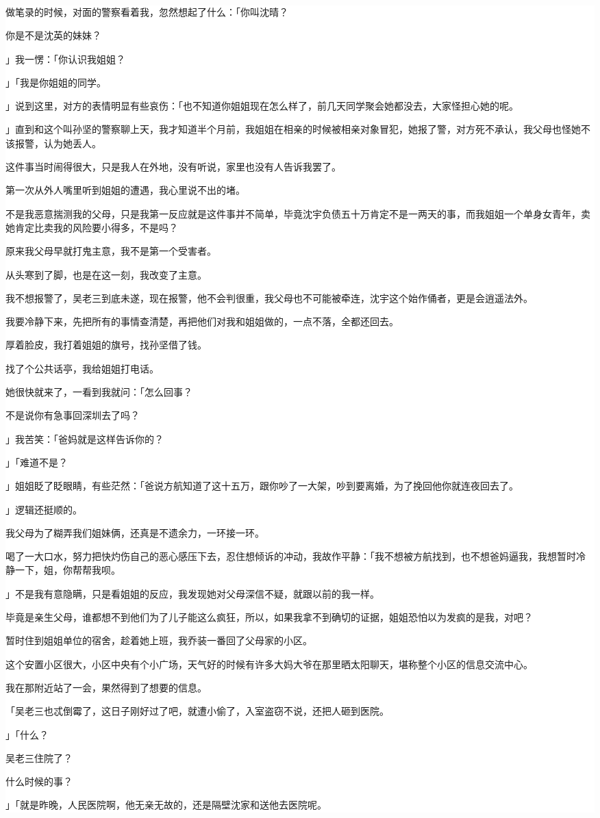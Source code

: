 做笔录的时候，对面的警察看着我，忽然想起了什么：「你叫沈晴？

你是不是沈英的妹妹？

」我一愣：「你认识我姐姐？

」「我是你姐姐的同学。

」说到这里，对方的表情明显有些哀伤：「也不知道你姐姐现在怎么样了，前几天同学聚会她都没去，大家怪担心她的呢。

」直到和这个叫孙坚的警察聊上天，我才知道半个月前，我姐姐在相亲的时候被相亲对象冒犯，她报了警，对方死不承认，我父母也怪她不该报警，认为她丢人。

这件事当时闹得很大，只是我人在外地，没有听说，家里也没有人告诉我罢了。

第一次从外人嘴里听到姐姐的遭遇，我心里说不出的堵。

不是我恶意揣测我的父母，只是我第一反应就是这件事并不简单，毕竟沈宇负债五十万肯定不是一两天的事，而我姐姐一个单身女青年，卖她肯定比卖我的风险要小得多，不是吗？

原来我父母早就打鬼主意，我不是第一个受害者。

从头寒到了脚，也是在这一刻，我改变了主意。

我不想报警了，吴老三到底未遂，现在报警，他不会判很重，我父母也不可能被牵连，沈宇这个始作俑者，更是会逍遥法外。

我要冷静下来，先把所有的事情查清楚，再把他们对我和姐姐做的，一点不落，全都还回去。

厚着脸皮，我打着姐姐的旗号，找孙坚借了钱。

找了个公共话亭，我给姐姐打电话。

她很快就来了，一看到我就问：「怎么回事？

不是说你有急事回深圳去了吗？

」我苦笑：「爸妈就是这样告诉你的？

」「难道不是？

」姐姐眨了眨眼睛，有些茫然：「爸说方航知道了这十五万，跟你吵了一大架，吵到要离婚，为了挽回他你就连夜回去了。

」逻辑还挺顺的。

我父母为了糊弄我们姐妹俩，还真是不遗余力，一环接一环。

喝了一大口水，努力把快灼伤自己的恶心感压下去，忍住想倾诉的冲动，我故作平静：「我不想被方航找到，也不想爸妈逼我，我想暂时冷静一下，姐，你帮帮我呗。

」不是我有意隐瞒，只是看姐姐的反应，我发现她对父母深信不疑，就跟以前的我一样。

毕竟是亲生父母，谁都想不到他们为了儿子能这么疯狂，所以，如果我拿不到确切的证据，姐姐恐怕以为发疯的是我，对吧？

暂时住到姐姐单位的宿舍，趁着她上班，我乔装一番回了父母家的小区。

这个安置小区很大，小区中央有个小广场，天气好的时候有许多大妈大爷在那里晒太阳聊天，堪称整个小区的信息交流中心。

我在那附近站了一会，果然得到了想要的信息。

「吴老三也忒倒霉了，这日子刚好过了吧，就遭小偷了，入室盗窃不说，还把人砸到医院。

」「什么？

吴老三住院了？

什么时候的事？

」「就是昨晚，人民医院啊，他无亲无故的，还是隔壁沈家和送他去医院呢。
